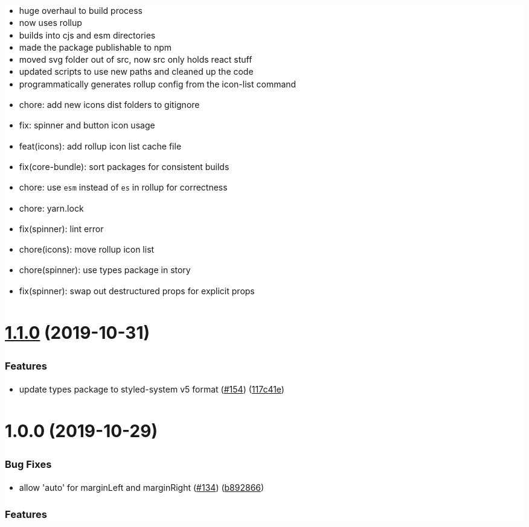 - huge overhaul to build process
- now uses rollup
- builds into cjs and esm directories
- made the package publishable to npm
- moved svg folder out of src, now src only holds react stuff
- updated scripts to use new paths and cleaned up the code
- programmatically generates rollup config from the icon-list command

* chore: add new icons dist folders to gitignore

* fix: spinner and button icon usage

* feat(icons): add rollup icon list cache file

* fix(core-bundle): sort packages for consistent builds

* chore: use `esm` instead of `es` in rollup for correctness

* chore: yarn.lock

* fix(spinner): lint error

* chore(icons): move rollup icon list

* chore(spinner): use types package in story

* fix(spinner): swap out destructured props for explicit props





# [1.1.0](https://github.com/twilio-labs/paste/compare/@twilio-paste/types@1.0.0...@twilio-paste/types@1.1.0) (2019-10-31)


### Features

* update types package to styled-system v5 format ([#154](https://github.com/twilio-labs/paste/issues/154)) ([117c41e](https://github.com/twilio-labs/paste/commit/117c41e463b11440582e740c28cc067c06d16e67))





# 1.0.0 (2019-10-29)


### Bug Fixes

* allow 'auto' for marginLeft and marginRight ([#134](https://github.com/twilio-labs/paste/issues/134)) ([b892866](https://github.com/twilio-labs/paste/commit/b8928661558d6ec26dc76598aa479c9e35c9e890))


### Features
